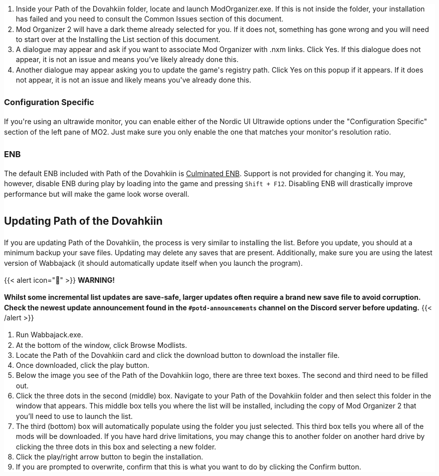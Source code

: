 1. Inside your Path of the Dovahkiin folder, locate and launch ModOrganizer.exe. If this is not inside the folder, your installation has failed and you need to consult the Common Issues section of this document.
2. Mod Organizer 2 will have a dark theme already selected for you. If it does not, something has gone wrong and you will need to start over at the Installing the List section of this document.
3. A dialogue may appear and ask if you want to associate Mod Organizer with .nxm links. Click Yes. If this dialogue does not appear, it is not an issue and means you’ve likely already done this.
4. Another dialogue may appear asking you to update the game's registry path. Click Yes on this popup if it appears. If it does not appear, it is not an issue and likely means you've already done this.

### Configuration Specific

If you're using an ultrawide monitor, you can enable either of the Nordic UI Ultrawide options under the "Configuration Specific" section of the left pane of MO2. Just make sure you only enable the one that matches your monitor's resolution ratio.

### ENB

The default ENB included with Path of the Dovahkiin is [Culminated ENB](https://www.nexusmods.com/skyrimspecialedition/mods/53167). Support is not provided for changing it. You may, however, disable ENB during play by loading into the game and pressing `Shift + F12`. Disabling ENB will drastically improve performance but will make the game look worse overall.

## Updating Path of the Dovahkiin
If you are updating Path of the Dovahkiin, the process is very similar to installing the list. Before you update, you should at a minimum backup your save files. Updating may delete any saves that are present. Additionally, make sure you are using the latest version of Wabbajack (it should automatically update itself when you launch the program).

{{< alert icon="🛑" >}}
**WARNING!**

**Whilst some incremental list updates are save-safe, larger updates often require a brand new save file to avoid corruption. Check the newest update announcement found in the `#potd-announcements` channel on the Discord server before updating.**
{{< /alert >}} 

1. Run Wabbajack.exe.
2. At the bottom of the window, click Browse Modlists.
3. Locate the Path of the Dovahkiin card and click the download button to download the installer file.
4. Once downloaded, click the play button.
5. Below the image you see of the Path of the Dovahkiin logo, there are three text boxes. The second and third need to be filled out.
6. Click the three dots in the second (middle) box. Navigate to your Path of the Dovahkiin folder and then select this folder in the window that appears. This middle box tells you where the list will be installed, including the copy of Mod Organizer 2 that you’ll need to use to launch the list.
7. The third (bottom) box will automatically populate using the folder you just selected. This third box tells you where all of the mods will be downloaded. If you have hard drive limitations, you may change this to another folder on another hard drive by clicking the three dots in this box and selecting a new folder.
8. Click the play/right arrow button to begin the installation.
9. If you are prompted to overwrite, confirm that this is what you want to do by clicking the Confirm button.
